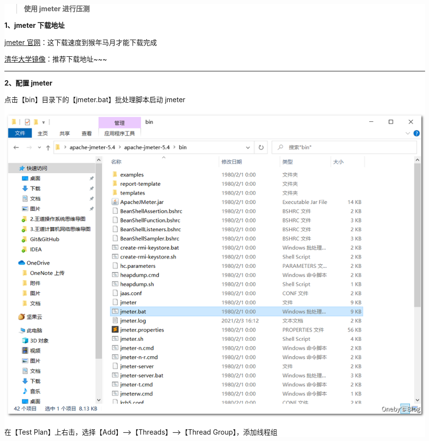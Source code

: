 > **使用 jmeter 进行压测**

**1、jmeter 下载地址**

[jmeter 官网](https://jmeter.apache.org/)：这下载速度到猴年马月才能下载完成

[清华大学镜像](https://mirrors.tuna.tsinghua.edu.cn/apache/)：推荐下载地址~~~

* * *

**2、配置 jmeter**

点击【bin】目录下的【jmeter.bat】批处理脚本启动 jmeter

![image-20210203161248838](./images/0bbf1990e7279517825c37c4ef8c299b.png)

在【Test Plan】上右击，选择【Add】–>【Threads】–>【Thread Group】，添加线程组
